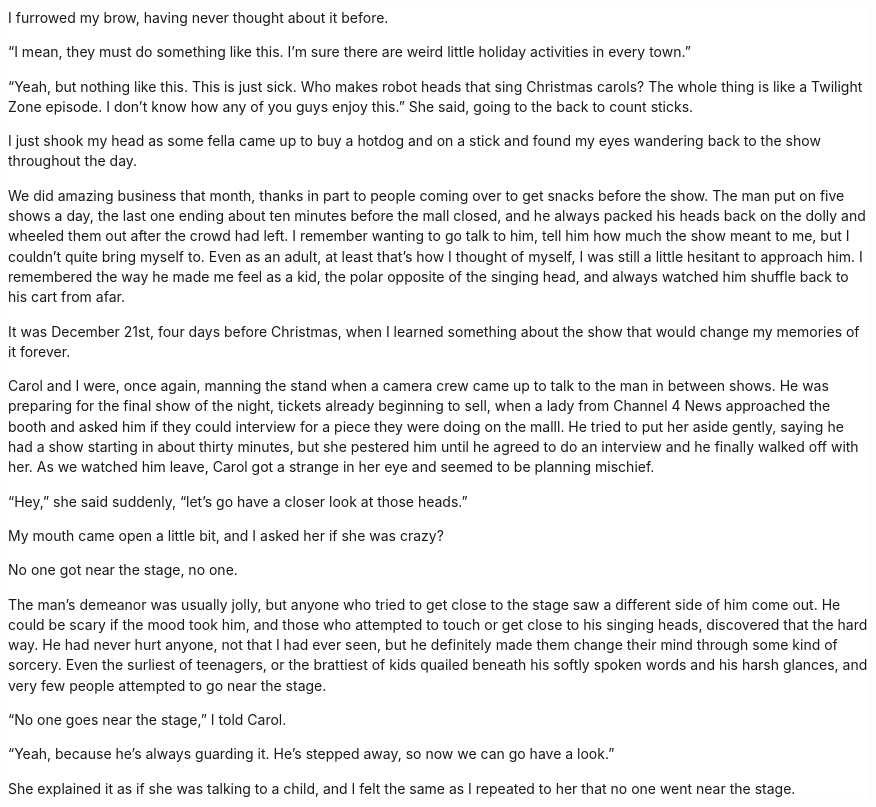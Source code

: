 
I furrowed my brow, having never thought about it before.


“I mean, they must do something like this. I’m sure there are weird little holiday activities in every town.”


“Yeah, but nothing like this. This is just sick. Who makes robot heads that sing Christmas carols? The whole thing is like a Twilight Zone episode. I don’t know how any of you guys enjoy this.” She said, going to the back to count sticks.


I just shook my head as some fella came up to buy a hotdog and on a stick and found my eyes wandering back to the show throughout the day.


We did amazing business that month, thanks in part to people coming over to get snacks before the show. The man put on five shows a day, the last one ending about ten minutes before the mall closed, and he always packed his heads back on the dolly and wheeled them out after the crowd had left. I remember wanting to go talk to him, tell him how much the show meant to me, but I couldn’t quite bring myself to. Even as an adult, at least that’s how I thought of myself, I was still a little hesitant to approach him. I remembered the way he made me feel as a kid, the polar opposite of the singing head, and always watched him shuffle back to his cart from afar.


It was December 21st, four days before Christmas, when I learned something about the show that would change my memories of it forever.


Carol and I were, once again, manning the stand when a camera crew came up to talk to the man in between shows. He was preparing for the final show of the night, tickets already beginning to sell, when a lady from Channel 4 News approached the booth and asked him if they could interview for a piece they were doing on the malll. He tried to put her aside gently, saying he had a show starting in about thirty minutes, but she pestered him until he agreed to do an interview and he finally walked off with her. As we watched him leave, Carol got a strange in her eye and seemed to be planning mischief.


“Hey,” she said suddenly, “let’s go have a closer look at those heads.”


My mouth came open a little bit, and I asked her if she was crazy?


No one got near the stage, no one. 


The man’s demeanor was usually jolly, but anyone who tried to get close to the stage saw a different side of him come out. He could be scary if the mood took him, and those who attempted to touch or get close to his singing heads, discovered that the hard way. He had never hurt anyone, not that I had ever seen, but he definitely made them change their mind through some kind of sorcery. Even the surliest of teenagers, or the brattiest of kids quailed beneath his softly spoken words and his harsh glances, and very few people attempted to go near the stage.


“No one goes near the stage,” I told Carol.


“Yeah, because he’s always guarding it. He’s stepped away, so now we can go have a look.”


She explained it as if she was talking to a child, and I felt the same as I repeated to her that no one went near the stage.
